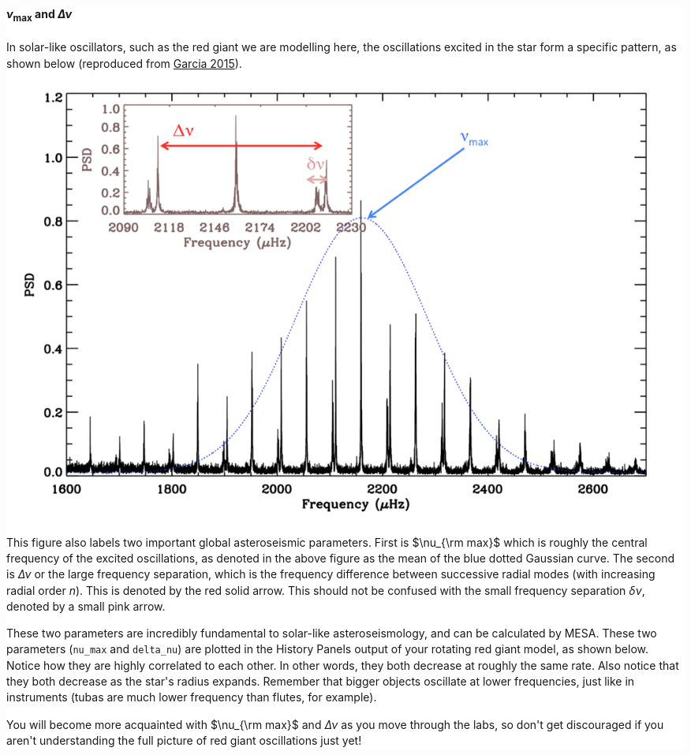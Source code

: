 #### $\nu_\mathrm{max}$ and $\Delta\nu$

In solar-like oscillators, such as the red giant we are modelling here, the oscillations excited in the star form a specific pattern, as shown below (reproduced from [Garcia 2015](https://ui.adsabs.harvard.edu/abs/2015EAS....73..193G/abstract)).

![Numax and Dnu](img/numax_dnu_explain.png)

This figure also labels two important global asteroseismic parameters. First is $\nu_{\rm max}$ which is roughly the central frequency of the excited oscillations, as denoted in the above figure as the mean of the blue dotted Gaussian curve. The second is $\Delta\nu$ or the large frequency separation, which is the frequency difference between successive radial modes (with increasing radial order $n$). This is denoted by the red solid arrow. This should not be confused with the small frequency separation $\delta\nu$, denoted by a small pink arrow.

These two parameters are incredibly fundamental to solar-like asteroseismology, and can be calculated by MESA. These two parameters (`nu_max` and `delta_nu`) are plotted in the History Panels output of your rotating red giant model, as shown below. Notice how they are highly correlated to each other. In other words, they both decrease at roughly the same rate. Also notice that they both decrease as the star's radius expands. Remember that bigger objects oscillate at lower frequencies, just like in instruments (tubas are much lower frequency than flutes, for example).

You will become more acquainted with $\nu_{\rm max}$ and $\Delta\nu$ as you move through the labs, so don't get discouraged if you aren't understanding the full picture of red giant oscillations just yet!
